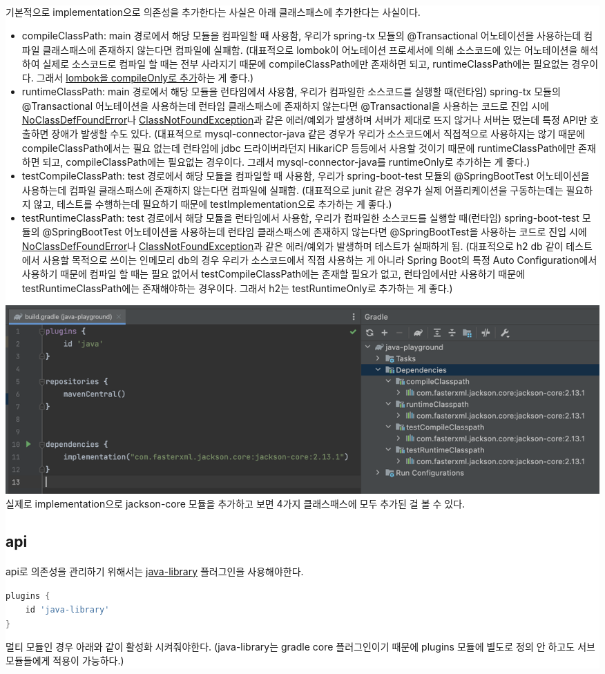 기본적으로 implementation으로 의존성을 추가한다는 사실은 아래 클래스패스에 추가한다는 사실이다.
- compileClassPath: main 경로에서 해당 모듈을 컴파일할 때 사용함, 우리가 spring-tx 모듈의 @Transactional 어노테이션을 사용하는데 컴파일 클래스패스에 존재하지 않는다면 컴파일에 실패함. (대표적으로 lombok이 어노테이션 프로세서에 의해 소스코드에 있는 어노테이션을 해석하여 실제로 소스코드로 컴파일 할 때는 전부 사라지기 때문에 compileClassPath에만 존재하면 되고, runtimeClassPath에는 필요없는 경우이다. 그래서 [lombok을 compileOnly로 추가](https://mvnrepository.com/artifact/org.projectlombok/lombok/1.18.22)하는 게 좋다.)
- runtimeClassPath: main 경로에서 해당 모듈을 런타임에서 사용함, 우리가 컴파일한 소스코드를 실행할 때(런타임) spring-tx 모듈의 @Transactional 어노테이션을 사용하는데 런타임 클래스패스에 존재하지 않는다면 @Transactional을 사용하는 코드로 진입 시에 [NoClassDefFoundError](https://docs.oracle.com/javase/8/docs/api/java/lang/NoClassDefFoundError.html)나 [ClassNotFoundException](https://docs.oracle.com/javase/8/docs/api/java/lang/ClassNotFoundException.html)과 같은 에러/예외가 발생하며 서버가 제대로 뜨지 않거나 서버는 떴는데 특정 API만 호출하면 장애가 발생할 수도 있다. (대표적으로 mysql-connector-java 같은 경우가 우리가 소스코드에서 직접적으로 사용하지는 않기 때문에 compileClassPath에서는 필요 없는데 런타임에 jdbc 드라이버라던지 HikariCP 등등에서 사용할 것이기 때문에 runtimeClassPath에만 존재하면 되고, compileClassPath에는 필요없는 경우이다. 그래서 mysql-connector-java를 runtimeOnly로 추가하는 게 좋다.)
- testCompileClassPath: test 경로에서 해당 모듈을 컴파일할 때 사용함, 우리가 spring-boot-test 모듈의 @SpringBootTest 어노테이션을 사용하는데 컴파일 클래스패스에 존재하지 않는다면 컴파일에 실패함. (대표적으로 junit 같은 경우가 실제 어플리케이션을 구동하는데는 필요하지 않고, 테스트를 수행하는데 필요하기 때문에 testImplementation으로 추가하는 게 좋다.)
- testRuntimeClassPath: test 경로에서 해당 모듈을 런타임에서 사용함, 우리가 컴파일한 소스코드를 실행할 때(런타임) spring-boot-test 모듈의 @SpringBootTest 어노테이션을 사용하는데 런타임 클래스패스에 존재하지 않는다면 @SpringBootTest을 사용하는 코드로 진입 시에 [NoClassDefFoundError](https://docs.oracle.com/javase/8/docs/api/java/lang/NoClassDefFoundError.html)나 [ClassNotFoundException](https://docs.oracle.com/javase/8/docs/api/java/lang/ClassNotFoundException.html)과 같은 에러/예외가 발생하며 테스트가 실패하게 됨. (대표적으로 h2 db 같이 테스트에서 사용할 목적으로 쓰이는 인메모리 db의 경우 우리가 소스코드에서 직접 사용하는 게 아니라 Spring Boot의 특정 Auto Configuration에서 사용하기 때문에 컴파일 할 때는 필요 없어서 testCompileClassPath에는 존재할 필요가 없고, 런타임에서만 사용하기 때문에 testRuntimeClassPath에는 존재해야하는 경우이다. 그래서 h2는 testRuntimeOnly로 추가하는 게 좋다.)

![](gradle-implementation-vs-api/implementation-single-module.png)
실제로 implementation으로 jackson-core 모듈을 추가하고 보면 4가지 클래스패스에 모두 추가된 걸 볼 수 있다.

## api
api로 의존성을 관리하기 위해서는 [java-library](https://docs.gradle.org/current/userguide/java_library_plugin.html) 플러그인을 사용해야한다.

```groovy
plugins {
    id 'java-library'
}
```

멀티 모듈인 경우 아래와 같이 활성화 시켜줘야한다. (java-library는 gradle core 플러그인이기 때문에 plugins 모듈에 별도로 정의 안 하고도 서브 모듈들에게 적용이 가능하다.)
